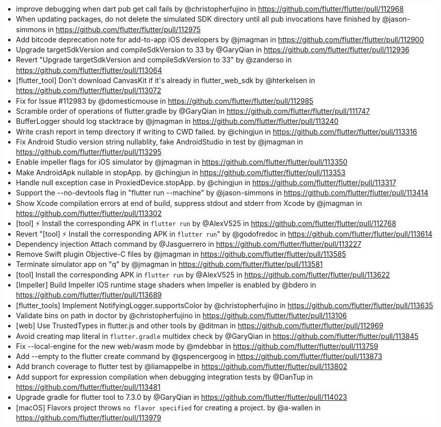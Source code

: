 * improve debugging when dart pub get call fails by @christopherfujino in https://github.com/flutter/flutter/pull/112968
* When updating packages, do not delete the simulated SDK directory until all pub invocations have finished by @jason-simmons in https://github.com/flutter/flutter/pull/112975
* Add bitcode deprecation note for add-to-app iOS developers by @jmagman in https://github.com/flutter/flutter/pull/112900
* Upgrade targetSdkVersion and compileSdkVersion to 33 by @GaryQian in https://github.com/flutter/flutter/pull/112936
* Revert "Upgrade targetSdkVersion and compileSdkVersion to 33" by @zanderso in https://github.com/flutter/flutter/pull/113064
* [flutter_tool] Don't download CanvasKit if it's already in flutter_web_sdk by @hterkelsen in https://github.com/flutter/flutter/pull/113072
* Fix for Issue #112983 by @domesticmouse in https://github.com/flutter/flutter/pull/112985
* Scramble order of operations of flutter.gradle by @GaryQian in https://github.com/flutter/flutter/pull/111747
* BufferLogger should log stacktrace by @jmagman in https://github.com/flutter/flutter/pull/113240
* Write crash report in temp directory if writing to CWD failed. by @chingjun in https://github.com/flutter/flutter/pull/113316
* Fix Android Studio version string nullablity, fake AndroidStudio in test by @jmagman in https://github.com/flutter/flutter/pull/113295
* Enable impeller flags for iOS simulator by @jmagman in https://github.com/flutter/flutter/pull/113350
* Make AndroidApk nullable in stopApp. by @chingjun in https://github.com/flutter/flutter/pull/113353
* Handle null exception case in ProxiedDevice.stopApp. by @chingjun in https://github.com/flutter/flutter/pull/113317
* Support the --no-devtools flag in "flutter run --machine" by @jason-simmons in https://github.com/flutter/flutter/pull/113414
* Show Xcode compilation errors at end of build, suppress stdout and stderr from Xcode by @jmagman in https://github.com/flutter/flutter/pull/113302
* [tool] ⚡️ Install the corresponding APK in `flutter run` by @AlexV525 in https://github.com/flutter/flutter/pull/112768
* Revert "[tool] ⚡️ Install the corresponding APK in `flutter run`" by @godofredoc in https://github.com/flutter/flutter/pull/113614
* Dependency injection Attach command by @Jasguerrero in https://github.com/flutter/flutter/pull/113227
* Remove Swift plugin Objective-C files by @jmagman in https://github.com/flutter/flutter/pull/113585
* Terminate simulator app on "q" by @jmagman in https://github.com/flutter/flutter/pull/113581
* [tool] Install the corresponding APK in `flutter run` by @AlexV525 in https://github.com/flutter/flutter/pull/113622
* [Impeller] Build Impeller iOS runtime stage shaders when Impeller is enabled by @bdero in https://github.com/flutter/flutter/pull/113689
* [flutter_tools] Implement NotifyingLogger.supportsColor by @christopherfujino in https://github.com/flutter/flutter/pull/113635
* Validate bins on path in doctor by @christopherfujino in https://github.com/flutter/flutter/pull/113106
* [web] Use TrustedTypes in flutter.js and other tools by @ditman in https://github.com/flutter/flutter/pull/112969
* Avoid creating map literal in `flutter.gradle` multidex check by @GaryQian in https://github.com/flutter/flutter/pull/113845
* Fix --local-engine for the new web/wasm mode by @mdebbar in https://github.com/flutter/flutter/pull/113759
* Add --empty to the flutter create command by @gspencergoog in https://github.com/flutter/flutter/pull/113873
* Add branch coverage to flutter test by @liamappelbe in https://github.com/flutter/flutter/pull/113802
* Add support for expression compilation when debugging integration tests by @DanTup in https://github.com/flutter/flutter/pull/113481
* Upgrade gradle for flutter tool to 7.3.0 by @GaryQian in https://github.com/flutter/flutter/pull/114023
* [macOS] Flavors project throws `no flavor specified` for creating a project. by @a-wallen in https://github.com/flutter/flutter/pull/113979

[Hotfixes to the Stable Channel]: {{site.repo.flutter}}/blob/master/docs/releases/Hotfixes-to-the-Stable-Channel.md